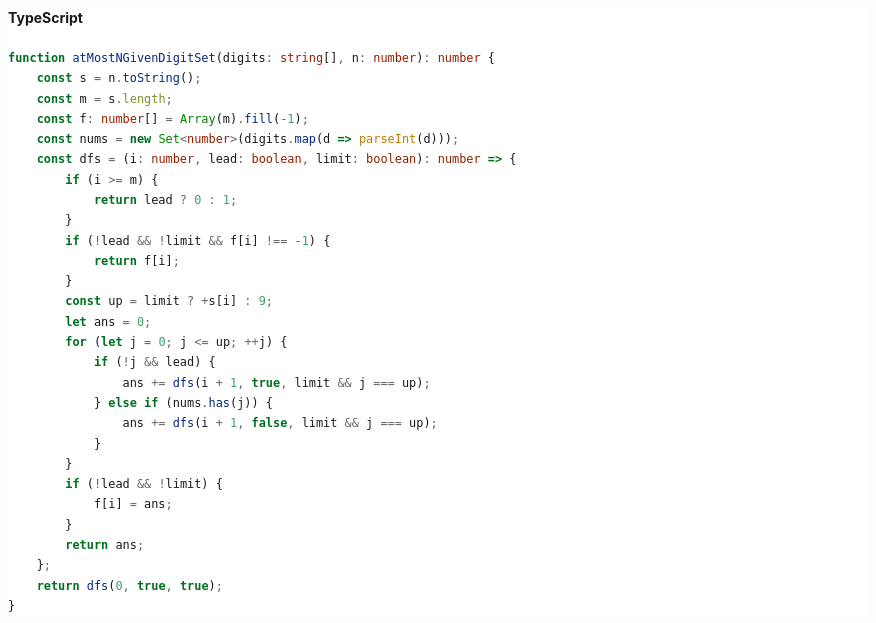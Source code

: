#### TypeScript

```ts
function atMostNGivenDigitSet(digits: string[], n: number): number {
    const s = n.toString();
    const m = s.length;
    const f: number[] = Array(m).fill(-1);
    const nums = new Set<number>(digits.map(d => parseInt(d)));
    const dfs = (i: number, lead: boolean, limit: boolean): number => {
        if (i >= m) {
            return lead ? 0 : 1;
        }
        if (!lead && !limit && f[i] !== -1) {
            return f[i];
        }
        const up = limit ? +s[i] : 9;
        let ans = 0;
        for (let j = 0; j <= up; ++j) {
            if (!j && lead) {
                ans += dfs(i + 1, true, limit && j === up);
            } else if (nums.has(j)) {
                ans += dfs(i + 1, false, limit && j === up);
            }
        }
        if (!lead && !limit) {
            f[i] = ans;
        }
        return ans;
    };
    return dfs(0, true, true);
}
```







